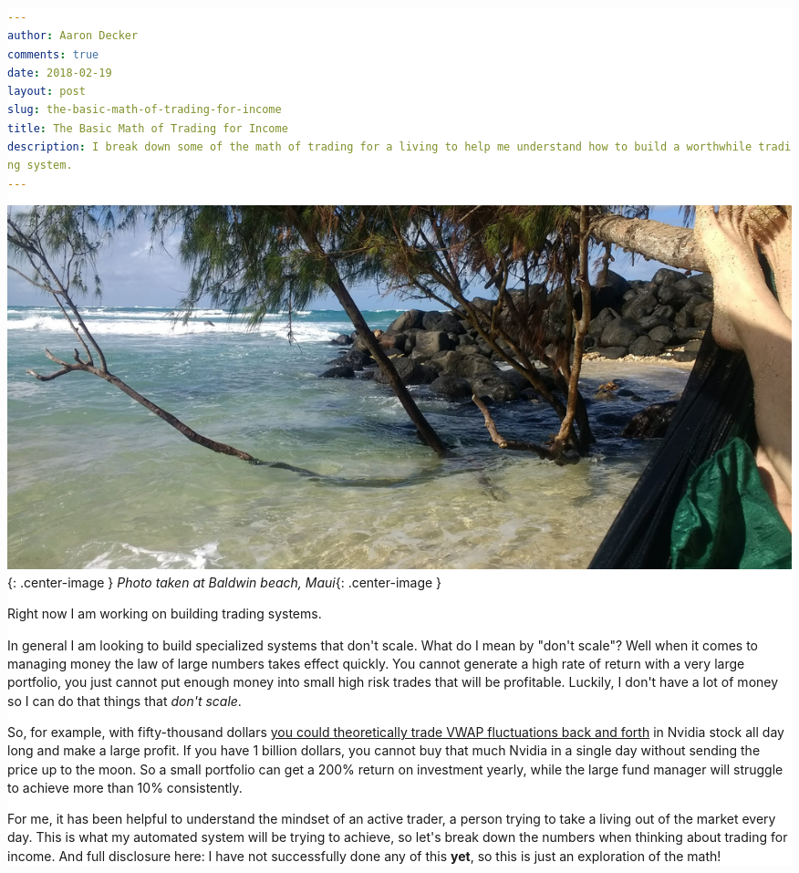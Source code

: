 ```yaml
---
author: Aaron Decker
comments: true
date: 2018-02-19
layout: post
slug: the-basic-math-of-trading-for-income
title: The Basic Math of Trading for Income
description: I break down some of the math of trading for a living to help me understand how to build a worthwhile trading system. 
---
```


![In a hammock in Maui](/images/blog/hammock-baldwin-beach-2-sm.jpg){: .center-image }
_Photo taken at Baldwin beach, Maui_{: .center-image }

Right now I am working on building trading systems.

In general I am looking to build specialized systems that don't scale. What do I mean by "don't scale"? Well when it comes to managing money the law of large numbers takes effect quickly. You cannot generate a high rate of return with a very large portfolio, you just cannot put enough money into small high risk trades that will be profitable. Luckily, I don't have a lot of money so I can do that things that _don't scale_.

So, for example, with fifty-thousand dollars [you could theoretically trade VWAP fluctuations back and forth](https://www.investopedia.com/ask/answers/031115/what-common-strategy-traders-implement-when-using-volume-weighted-average-price-vwap.asp) in Nvidia stock all day long and make a large profit. If you have 1 billion dollars, you cannot buy that much Nvidia in a single day without sending the price up to the moon. So a small portfolio can get a 200% return on investment yearly, while the large fund manager will struggle to achieve more than 10% consistently. 

For me, it has been helpful to understand the mindset of an active trader, a person trying to take a living out of the market every day. This is what my automated system will be trying to achieve, so let's break down the numbers when thinking about trading for income. And full disclosure here: I have not successfully done any of this __yet__, so this is just an exploration of the math!
